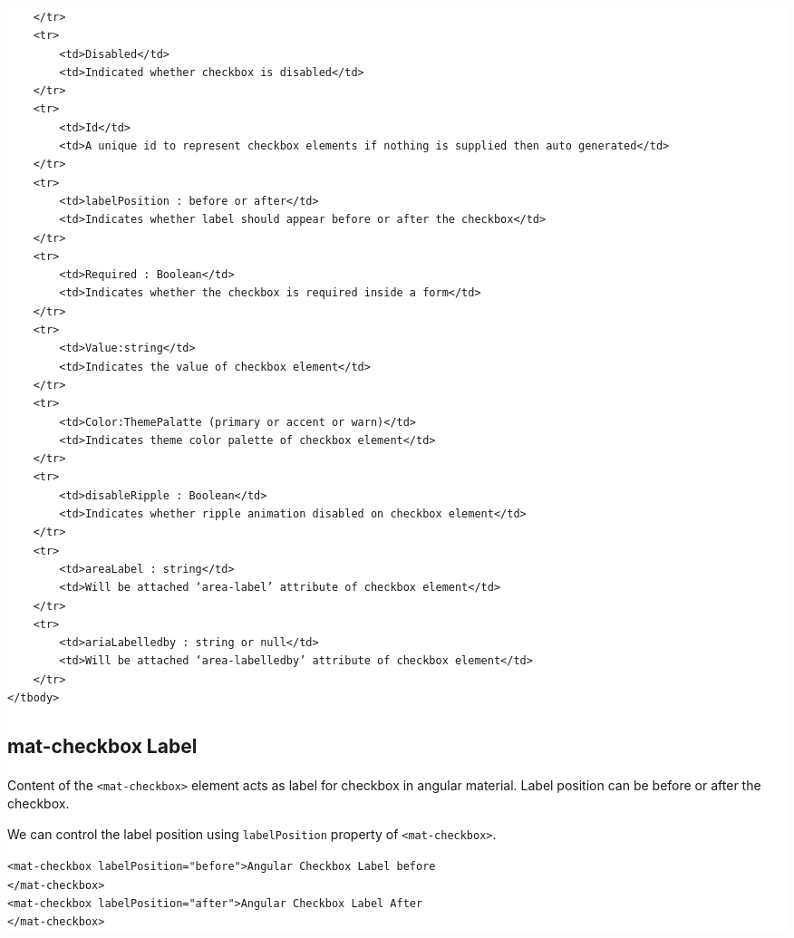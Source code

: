 		</tr>
		<tr>
			<td>Disabled</td>
			<td>Indicated whether checkbox is disabled</td>
		</tr>
		<tr>
			<td>Id</td>
			<td>A unique id to represent checkbox elements if nothing is supplied then auto generated</td>
		</tr>
		<tr>
			<td>labelPosition : before or after</td>
			<td>Indicates whether label should appear before or after the checkbox</td>
		</tr>
		<tr>
			<td>Required : Boolean</td>
			<td>Indicates whether the checkbox is required inside a form</td>
		</tr>
		<tr>
			<td>Value:string</td>
			<td>Indicates the value of checkbox element</td>
		</tr>
		<tr>
			<td>Color:ThemePalatte (primary or accent or warn)</td>
			<td>Indicates theme color palette of checkbox element</td>
		</tr>
		<tr>
			<td>disableRipple : Boolean</td>
			<td>Indicates whether ripple animation disabled on checkbox element</td>
		</tr>
		<tr>
			<td>areaLabel : string</td>
			<td>Will be attached ‘area-label’ attribute of checkbox element</td>
		</tr>
		<tr>
			<td>ariaLabelledby : string or null</td>
			<td>Will be attached ‘area-labelledby’ attribute of checkbox element</td>
		</tr>
	</tbody>
</table>
</div>

## mat-checkbox Label

Content of the `<mat-checkbox>` element acts as label for checkbox in angular material. Label position can be before or after the checkbox.

We can control the label position using `labelPosition` property of `<mat-checkbox>`.

```
<mat-checkbox labelPosition="before">Angular Checkbox Label before
</mat-checkbox>
<mat-checkbox labelPosition="after">Angular Checkbox Label After
</mat-checkbox>
```
